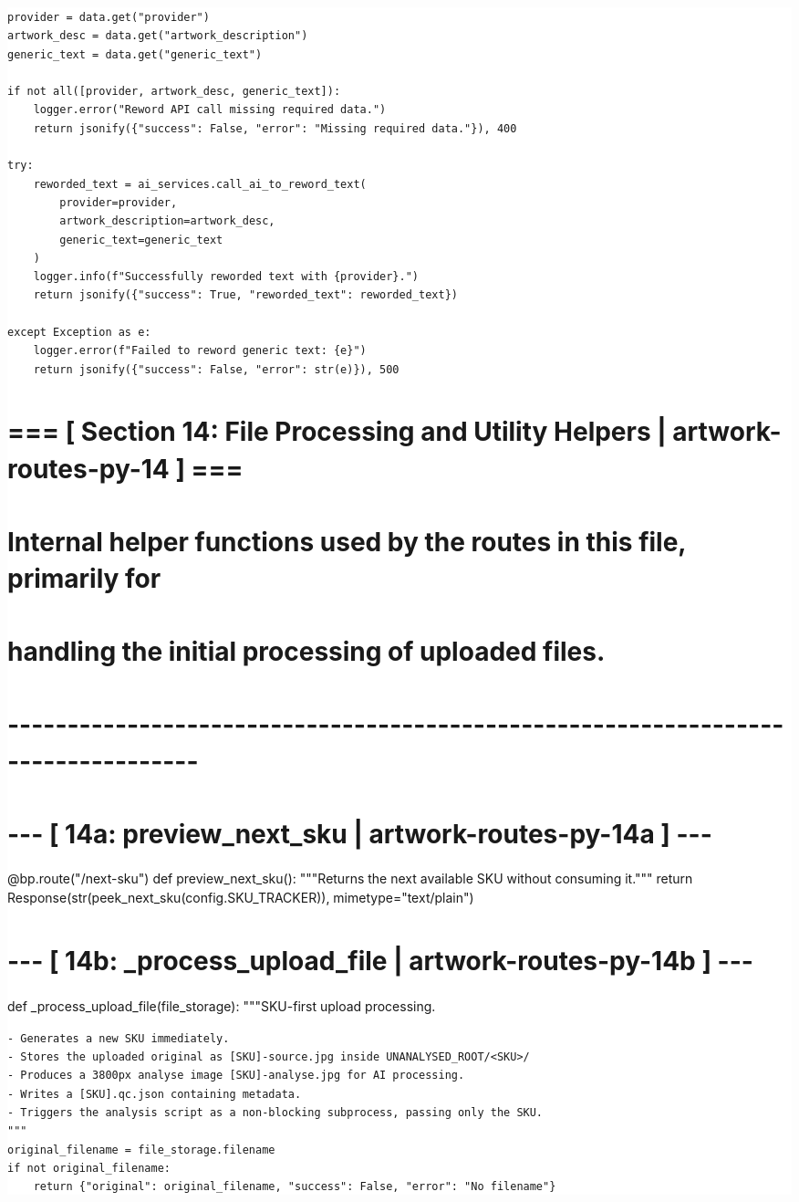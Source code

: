     provider = data.get("provider")
    artwork_desc = data.get("artwork_description")
    generic_text = data.get("generic_text")

    if not all([provider, artwork_desc, generic_text]):
        logger.error("Reword API call missing required data.")
        return jsonify({"success": False, "error": "Missing required data."}), 400

    try:
        reworded_text = ai_services.call_ai_to_reword_text(
            provider=provider,
            artwork_description=artwork_desc,
            generic_text=generic_text
        )
        logger.info(f"Successfully reworded text with {provider}.")
        return jsonify({"success": True, "reworded_text": reworded_text})

    except Exception as e:
        logger.error(f"Failed to reword generic text: {e}")
        return jsonify({"success": False, "error": str(e)}), 500


# === [ Section 14: File Processing and Utility Helpers | artwork-routes-py-14 ] ===
# Internal helper functions used by the routes in this file, primarily for
# handling the initial processing of uploaded files.
# ---------------------------------------------------------------------------------

# --- [ 14a: preview_next_sku | artwork-routes-py-14a ] ---
@bp.route("/next-sku")
def preview_next_sku():
    """Returns the next available SKU without consuming it."""
    return Response(str(peek_next_sku(config.SKU_TRACKER)), mimetype="text/plain")


# --- [ 14b: _process_upload_file | artwork-routes-py-14b ] ---
def _process_upload_file(file_storage):
    """SKU-first upload processing.

    - Generates a new SKU immediately.
    - Stores the uploaded original as [SKU]-source.jpg inside UNANALYSED_ROOT/<SKU>/
    - Produces a 3800px analyse image [SKU]-analyse.jpg for AI processing.
    - Writes a [SKU].qc.json containing metadata.
    - Triggers the analysis script as a non-blocking subprocess, passing only the SKU.
    """
    original_filename = file_storage.filename
    if not original_filename:
        return {"original": original_filename, "success": False, "error": "No filename"}
